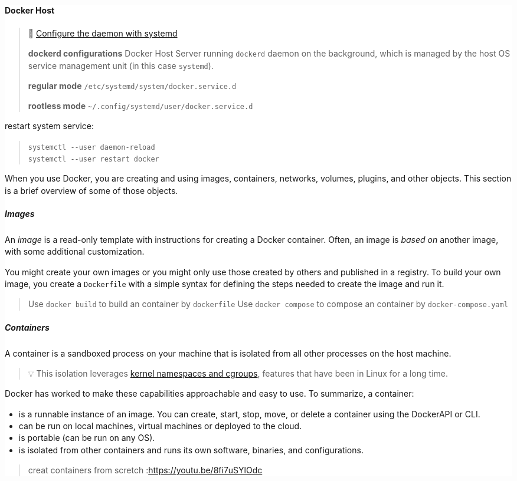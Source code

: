 
#### Docker Host
> 🔗 [Configure the daemon with systemd](https://docs.docker.com/config/daemon/systemd/#httphttps-proxy)
> 
> **dockerd configurations**
> Docker Host Server running `dockerd` daemon on the background, which is managed by the host OS service management unit (in this case `systemd`). 
> 
> **regular mode**
> `/etc/systemd/system/docker.service.d`
> 
> **rootless mode**
> `~/.config/systemd/user/docker.service.d`
> 
  restart system service:
> ```shell
> systemctl --user daemon-reload
> systemctl --user restart docker
> ```

When you use Docker, you are creating and using images, containers, networks, volumes, plugins, and other objects. This section is a brief overview of some of those objects.


##### Images
An _image_ is a read-only template with instructions for creating a Docker container. Often, an image is _based on_ another image, with some additional customization. 

You might create your own images or you might only use those created by others and published in a registry. To build your own image, you create a `Dockerfile` with a simple syntax for defining the steps needed to create the image and run it.

> Use `docker build` to build an container by `dockerfile`
> Use `docker compose` to compose an container by `docker-compose.yaml`


##### Containers
A container is a sandboxed process on your machine that is isolated from all other processes on the host machine. 

> 💡 This isolation leverages [kernel namespaces and cgroups](https://medium.com/@saschagrunert/demystifying-containers-part-i-kernel-space-2c53d6979504), features that have been in Linux for a long time. 

Docker has worked to make these capabilities approachable and easy to use. To summarize, a container:

- is a runnable instance of an image. You can create, start, stop, move, or delete a container using the DockerAPI or CLI.
- can be run on local machines, virtual machines or deployed to the cloud.
- is portable (can be run on any OS).
- is isolated from other containers and runs its own software, binaries, and configurations.

> creat containers from scretch :https://youtu.be/8fi7uSYlOdc

